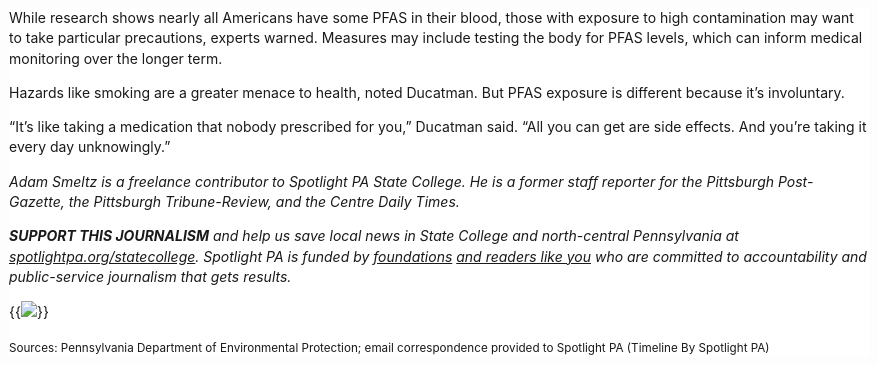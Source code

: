 While research shows nearly all Americans have some PFAS in their blood, those with exposure to high contamination may want to take particular precautions, experts warned. Measures may include testing the body for PFAS levels, which can inform medical monitoring over the longer term.

Hazards like smoking are a greater menace to health, noted Ducatman. But PFAS exposure is different because it’s involuntary.

“It’s like taking a medication that nobody prescribed for you,” Ducatman said. “All you can get are side effects. And you’re taking it every day unknowingly.”

<i>Adam Smeltz is a freelance contributor to Spotlight PA State College. He is a former staff reporter for the Pittsburgh Post-Gazette, the Pittsburgh Tribune-Review, and the Centre Daily Times.</i>

<i><b>SUPPORT THIS JOURNALISM</b></i><i> and help us save local news in State College and north-central Pennsylvania at </i><a href="https://spotlightpa.fundjournalism.org/donate?campaign=701Dn000000Ygq1IAC&utm_source=www.spotlightpa.org&utm_medium=statecollege:section&utm_campaign=statecollege:main"><i>spotlightpa.org/statecollege</i></a><i>. Spotlight PA is funded by </i><a href="https://www.spotlightpa.org/support"><i>foundations</i></a><i> </i><a href="https://www.spotlightpa.org/support"><i>and readers like you</i></a><i> who are committed to accountability and public-service journalism that gets results.</i>

{{<image src="https://files.data.spotlightpa.org/uploads/01hb/p775/pfas-contamination-in-benner-township-a-history.png" description="Sources: Pennsylvania Department of Environmental Protection; email correspondence provided to Spotlight PA">}}

<small>Sources: Pennsylvania Department of Environmental Protection; email correspondence provided to Spotlight PA (Timeline By Spotlight PA)</small>

